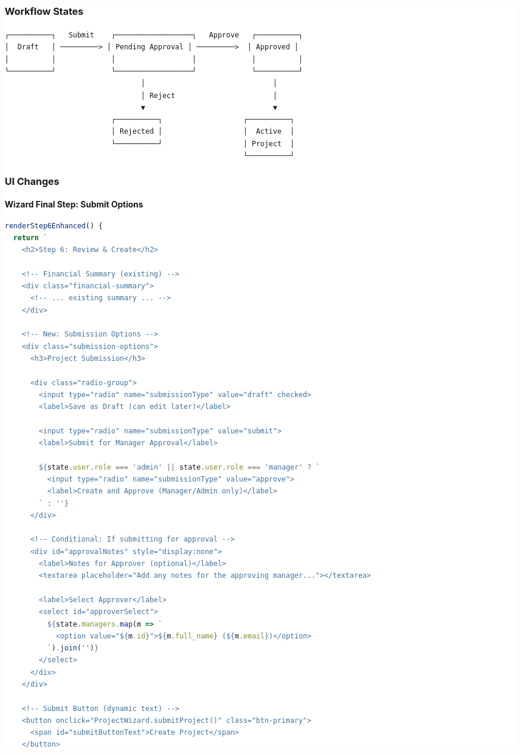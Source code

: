 ### Workflow States

```
┌──────────┐   Submit    ┌──────────────────┐   Approve   ┌──────────┐
│  Draft   │ ─────────> │ Pending Approval │ ─────────>  │ Approved │
│          │             │                  │             │          │
└──────────┘             └──────────────────┘             └──────────┘
                                │                              │
                                │ Reject                       │
                                ▼                              ▼
                         ┌──────────┐                   ┌──────────┐
                         │ Rejected │                   │  Active  │
                         └──────────┘                   │ Project  │
                                                        └──────────┘
```

### UI Changes

**Wizard Final Step: Submit Options**
```javascript
renderStep6Enhanced() {
  return `
    <h2>Step 6: Review & Create</h2>
    
    <!-- Financial Summary (existing) -->
    <div class="financial-summary">
      <!-- ... existing summary ... -->
    </div>
    
    <!-- New: Submission Options -->
    <div class="submission-options">
      <h3>Project Submission</h3>
      
      <div class="radio-group">
        <input type="radio" name="submissionType" value="draft" checked>
        <label>Save as Draft (can edit later)</label>
        
        <input type="radio" name="submissionType" value="submit">
        <label>Submit for Manager Approval</label>
        
        ${state.user.role === 'admin' || state.user.role === 'manager' ? `
          <input type="radio" name="submissionType" value="approve">
          <label>Create and Approve (Manager/Admin only)</label>
        ` : ''}
      </div>
      
      <!-- Conditional: If submitting for approval -->
      <div id="approvalNotes" style="display:none">
        <label>Notes for Approver (optional)</label>
        <textarea placeholder="Add any notes for the approving manager..."></textarea>
        
        <label>Select Approver</label>
        <select id="approverSelect">
          ${state.managers.map(m => `
            <option value="${m.id}">${m.full_name} (${m.email})</option>
          `).join('')}
        </select>
      </div>
    </div>
    
    <!-- Submit Button (dynamic text) -->
    <button onclick="ProjectWizard.submitProject()" class="btn-primary">
      <span id="submitButtonText">Create Project</span>
    </button>
```
